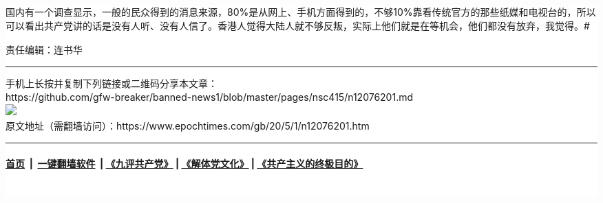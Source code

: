  国内有一个调查显示，一般的民众得到的消息来源，80%是从网上、手机方面得到的，不够10%靠看传统官方的那些纸媒和电视台的，所以可以看出共产党讲的话是没有人听、没有人信了。香港人觉得大陆人就不够反叛，实际上他们就是在等机会，他们都没有放弃，我觉得。#
</p>
<p>
 责任编辑：连书华
</p>
</div>
<hr/>
手机上长按并复制下列链接或二维码分享本文章：<br/>
https://github.com/gfw-breaker/banned-news1/blob/master/pages/nsc415/n12076201.md <br/>
<a href='https://github.com/gfw-breaker/banned-news1/blob/master/pages/nsc415/n12076201.md'><img src='https://github.com/gfw-breaker/banned-news1/blob/master/pages/nsc415/n12076201.md.png'/></a> <br/>
原文地址（需翻墙访问）：https://www.epochtimes.com/gb/20/5/1/n12076201.htm


------------------------
#### [首页](https://github.com/gfw-breaker/banned-news1/blob/master/README.md) &nbsp;|&nbsp; [一键翻墙软件](https://github.com/gfw-breaker/nogfw/blob/master/README.md) &nbsp;| [《九评共产党》](https://github.com/gfw-breaker/9ping.md/blob/master/README.md#九评之一评共产党是什么) | [《解体党文化》](https://github.com/gfw-breaker/jtdwh.md/blob/master/README.md) | [《共产主义的终极目的》](https://github.com/gfw-breaker/gczydzjmd.md/blob/master/README.md)


<img src='http://gfw-breaker.win/banned-news1/pages/nsc415/n12076201.md' width='0px' height='0px'/>